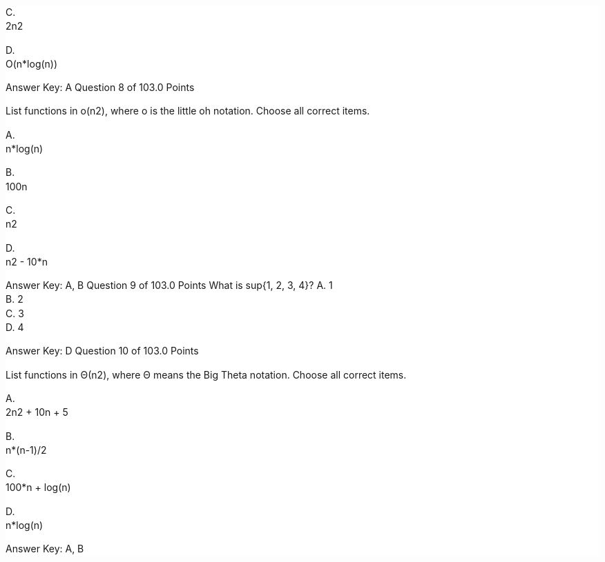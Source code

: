 C.\
2n2

D.\
O(n\*log(n))

Answer Key: A Question 8 of 103.0 Points

List functions in o(n2), where o is the little oh notation. Choose all correct items.

A.\
n\*log(n)

B.\
100n

C.\
n2

D.\
n2 - 10\*n

Answer Key: A, B Question 9 of 103.0 Points What is sup{1, 2, 3, 4}? A. 1\
B. 2\
C. 3\
D. 4

Answer Key: D Question 10 of 103.0 Points

List functions in Θ(n2), where Θ means the Big Theta notation. Choose all correct items.

A.\
2n2 + 10n + 5

B.\
n\*(n-1)/2

C.\
100\*n + log(n)

D.\
n\*log(n)

Answer Key: A, B
